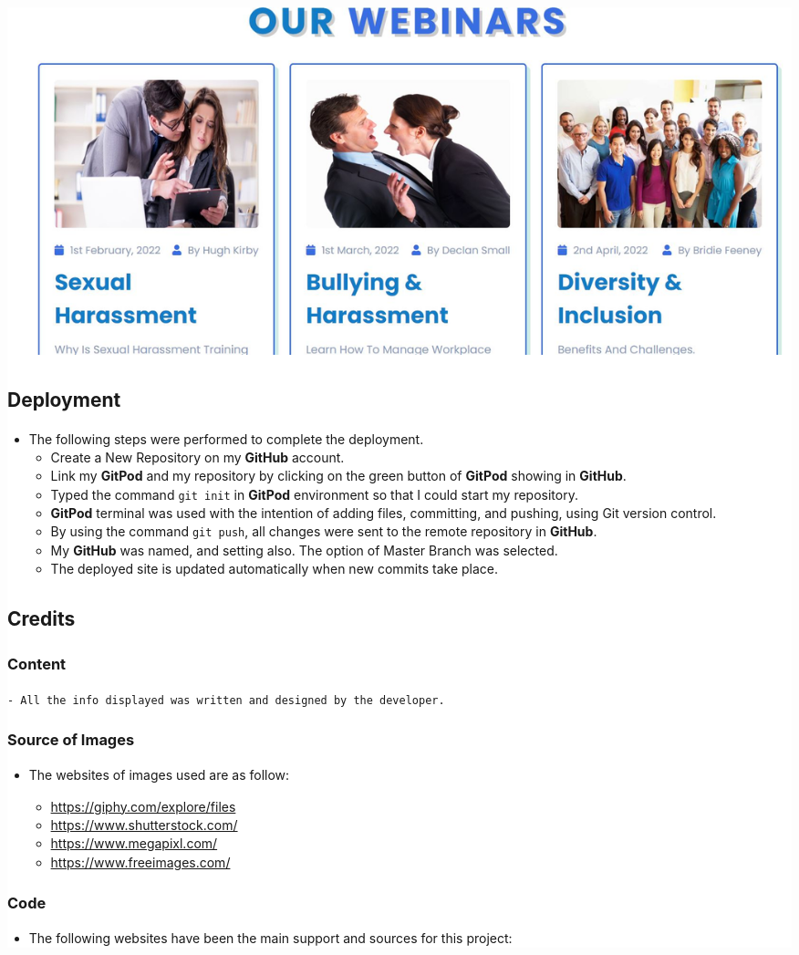 ![Scrolling up/down](/assets/image/TEST-hover-after.JPG "CSS") 

## Deployment 
-   The following steps were performed to complete the deployment.  
    - Create a New Repository on my **GitHub** account.  
    - Link my **GitPod** and my repository by clicking on the green button of **GitPod** showing in **GitHub**.  
    - Typed the command  `git init` in **GitPod** environment so that I could start my repository. 
    - **GitPod** terminal was used with the intention of adding files, committing, and pushing, using Git version control.  
    - By using the command `git push`, all changes were sent to the remote repository in **GitHub**.
    - My **GitHub** was named, and setting also. The option of Master Branch was selected. 
    - The deployed site is updated automatically when new commits take place.  

## Credits 

### Content 
    - All the info displayed was written and designed by the developer.

### Source of Images
- The websites of images used are as follow:

    - https://giphy.com/explore/files
    - https://www.shutterstock.com/
    - https://www.megapixl.com/
    - https://www.freeimages.com/

### Code

-   The following websites have been the main support and sources for this project:  
